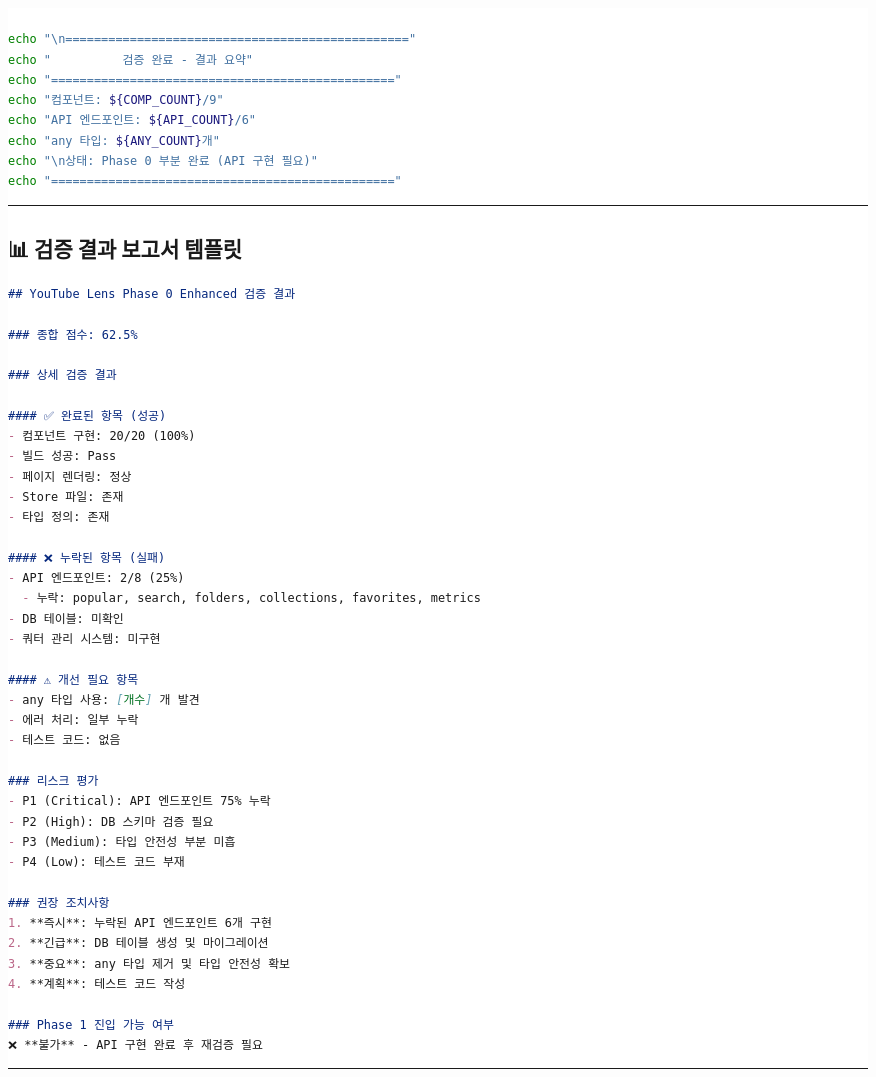 ```bash

echo "\n================================================"
echo "          검증 완료 - 결과 요약"
echo "================================================"
echo "컴포넌트: ${COMP_COUNT}/9"
echo "API 엔드포인트: ${API_COUNT}/6"
echo "any 타입: ${ANY_COUNT}개"
echo "\n상태: Phase 0 부분 완료 (API 구현 필요)"
echo "================================================"
```

---

## 📊 검증 결과 보고서 템플릿

```markdown
## YouTube Lens Phase 0 Enhanced 검증 결과

### 종합 점수: 62.5%

### 상세 검증 결과

#### ✅ 완료된 항목 (성공)
- 컴포넌트 구현: 20/20 (100%)
- 빌드 성공: Pass
- 페이지 렌더링: 정상
- Store 파일: 존재
- 타입 정의: 존재

#### ❌ 누락된 항목 (실패)
- API 엔드포인트: 2/8 (25%)
  - 누락: popular, search, folders, collections, favorites, metrics
- DB 테이블: 미확인
- 쿼터 관리 시스템: 미구현

#### ⚠️ 개선 필요 항목
- any 타입 사용: [개수] 개 발견
- 에러 처리: 일부 누락
- 테스트 코드: 없음

### 리스크 평가
- P1 (Critical): API 엔드포인트 75% 누락
- P2 (High): DB 스키마 검증 필요
- P3 (Medium): 타입 안전성 부분 미흡
- P4 (Low): 테스트 코드 부재

### 권장 조치사항
1. **즉시**: 누락된 API 엔드포인트 6개 구현
2. **긴급**: DB 테이블 생성 및 마이그레이션
3. **중요**: any 타입 제거 및 타입 안전성 확보
4. **계획**: 테스트 코드 작성

### Phase 1 진입 가능 여부
❌ **불가** - API 구현 완료 후 재검증 필요
```

---